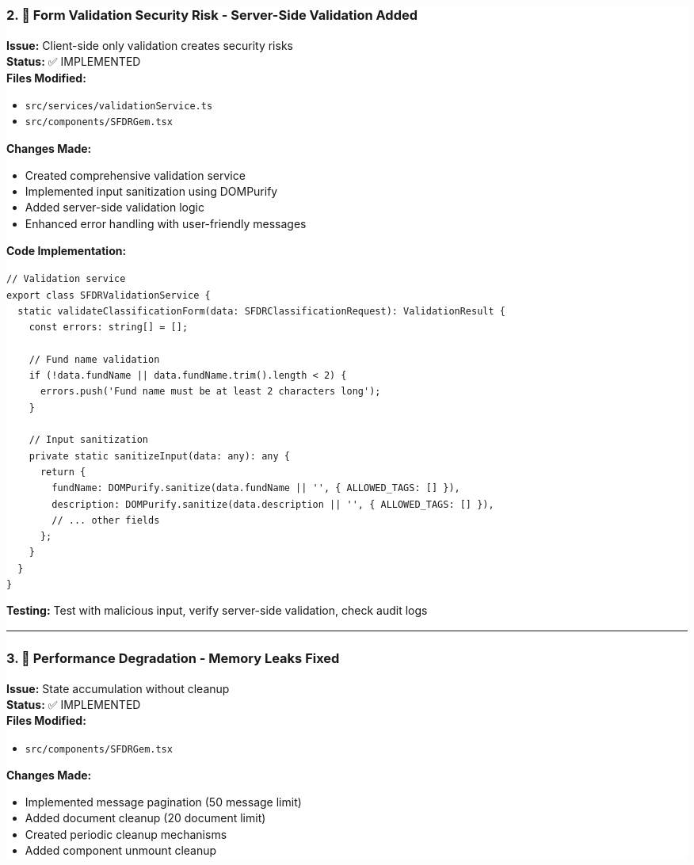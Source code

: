 
### 2. 🚨 Form Validation Security Risk - Server-Side Validation Added

**Issue:** Client-side only validation creates security risks  
**Status:** ✅ IMPLEMENTED  
**Files Modified:**
- `src/services/validationService.ts`
- `src/components/SFDRGem.tsx`

**Changes Made:**
- Created comprehensive validation service
- Implemented input sanitization using DOMPurify
- Added server-side validation logic
- Enhanced error handling with user-friendly messages

**Code Implementation:**
```tsx
// Validation service
export class SFDRValidationService {
  static validateClassificationForm(data: SFDRClassificationRequest): ValidationResult {
    const errors: string[] = [];
    
    // Fund name validation
    if (!data.fundName || data.fundName.trim().length < 2) {
      errors.push('Fund name must be at least 2 characters long');
    }
    
    // Input sanitization
    private static sanitizeInput(data: any): any {
      return {
        fundName: DOMPurify.sanitize(data.fundName || '', { ALLOWED_TAGS: [] }),
        description: DOMPurify.sanitize(data.description || '', { ALLOWED_TAGS: [] }),
        // ... other fields
      };
    }
  }
}
```

**Testing:** Test with malicious input, verify server-side validation, check audit logs

---

### 3. 🚨 Performance Degradation - Memory Leaks Fixed

**Issue:** State accumulation without cleanup  
**Status:** ✅ IMPLEMENTED  
**Files Modified:**
- `src/components/SFDRGem.tsx`

**Changes Made:**
- Implemented message pagination (50 message limit)
- Added document cleanup (20 document limit)
- Created periodic cleanup mechanisms
- Added component unmount cleanup

